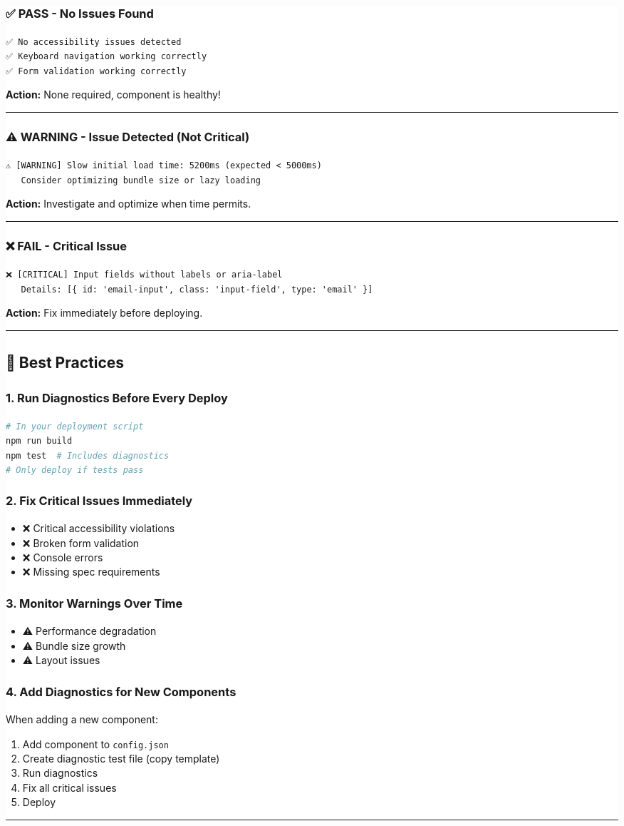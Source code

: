 ### ✅ PASS - No Issues Found
```
✅ No accessibility issues detected
✅ Keyboard navigation working correctly
✅ Form validation working correctly
```

**Action:** None required, component is healthy!

---

### ⚠️ WARNING - Issue Detected (Not Critical)
```
⚠️ [WARNING] Slow initial load time: 5200ms (expected < 5000ms)
   Consider optimizing bundle size or lazy loading
```

**Action:** Investigate and optimize when time permits.

---

### ❌ FAIL - Critical Issue
```
❌ [CRITICAL] Input fields without labels or aria-label
   Details: [{ id: 'email-input', class: 'input-field', type: 'email' }]
```

**Action:** Fix immediately before deploying.

---

## 🎯 Best Practices

### 1. Run Diagnostics Before Every Deploy
```bash
# In your deployment script
npm run build
npm test  # Includes diagnostics
# Only deploy if tests pass
```

### 2. Fix Critical Issues Immediately
- ❌ Critical accessibility violations
- ❌ Broken form validation
- ❌ Console errors
- ❌ Missing spec requirements

### 3. Monitor Warnings Over Time
- ⚠️ Performance degradation
- ⚠️ Bundle size growth
- ⚠️ Layout issues

### 4. Add Diagnostics for New Components
When adding a new component:
1. Add component to `config.json`
2. Create diagnostic test file (copy template)
3. Run diagnostics
4. Fix all critical issues
5. Deploy

---